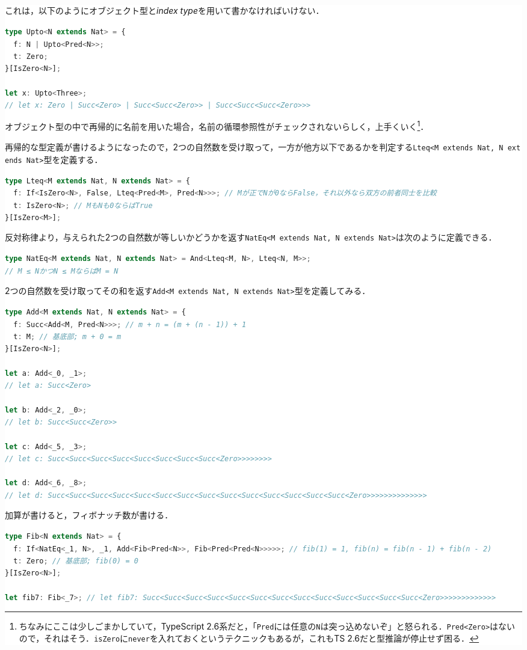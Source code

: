 これは，以下のようにオブジェクト型と*index type*を用いて書かなければいけない．

```typescript
type Upto<N extends Nat> = {
  f: N | Upto<Pred<N>>;
  t: Zero;
}[IsZero<N>];

let x: Upto<Three>;
// let x: Zero | Succ<Zero> | Succ<Succ<Zero>> | Succ<Succ<Succ<Zero>>>
```

オブジェクト型の中で再帰的に名前を用いた場合，名前の循環参照性がチェックされないらしく，上手くいく[^2]．

再帰的な型定義が書けるようになったので，2つの自然数を受け取って，一方が他方以下であるかを判定する`Lteq<M extends Nat, N extends Nat>`型を定義する．

```typescript
type Lteq<M extends Nat, N extends Nat> = {
  f: If<IsZero<N>, False, Lteq<Pred<M>, Pred<N>>>; // Mが正でNが0ならFalse，それ以外なら双方の前者同士を比較
  t: IsZero<N>; // MもNも0ならばTrue
}[IsZero<M>];
```

反対称律より，与えられた2つの自然数が等しいかどうかを返す`NatEq<M extends Nat, N extends Nat>`は次のように定義できる．

```typescript
type NatEq<M extends Nat, N extends Nat> = And<Lteq<M, N>, Lteq<N, M>>;
// M ≤ NかつN ≤ MならばM = N
```

2つの自然数を受け取ってその和を返す`Add<M extends Nat, N extends Nat>`型を定義してみる．

```typescript
type Add<M extends Nat, N extends Nat> = {
  f: Succ<Add<M, Pred<N>>>; // m + n = (m + (n - 1)) + 1
  t: M; // 基底部; m + 0 = m
}[IsZero<N>];

let a: Add<_0, _1>;
// let a: Succ<Zero>

let b: Add<_2, _0>;
// let b: Succ<Succ<Zero>>

let c: Add<_5, _3>;
// let c: Succ<Succ<Succ<Succ<Succ<Succ<Succ<Succ<Zero>>>>>>>>

let d: Add<_6, _8>;
// let d: Succ<Succ<Succ<Succ<Succ<Succ<Succ<Succ<Succ<Succ<Succ<Succ<Succ<Succ<Zero>>>>>>>>>>>>>>
```

加算が書けると，フィボナッチ数が書ける．

```typescript
type Fib<N extends Nat> = {
  f: If<NatEq<_1, N>, _1, Add<Fib<Pred<N>>, Fib<Pred<Pred<N>>>>>; // fib(1) = 1, fib(n) = fib(n - 1) + fib(n - 2)
  t: Zero; // 基底部; fib(0) = 0
}[IsZero<N>];

let fib7: Fib<_7>; // let fib7: Succ<Succ<Succ<Succ<Succ<Succ<Succ<Succ<Succ<Succ<Succ<Succ<Succ<Zero>>>>>>>>>>>>>
```


[^1]: 本当に？
[^2]: ちなみにここは少しごまかしていて，TypeScript 2.6系だと，「`Pred`には任意の`N`は突っ込めないぞ」と怒られる．`Pred<Zero>`はないので，それはそう．`isZero`に`never`を入れておくというテクニックもあるが，これもTS 2.6だと型推論が停止せず困る．
[^3]: そのような時は存在するのだろうか．
[^4]: tscの都合でむしろ壊れることが多い．